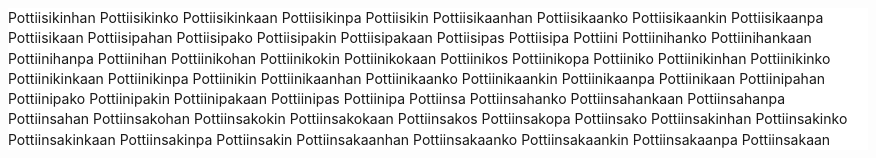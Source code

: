 Pottiisikinhan
Pottiisikinko
Pottiisikinkaan
Pottiisikinpa
Pottiisikin
Pottiisikaanhan
Pottiisikaanko
Pottiisikaankin
Pottiisikaanpa
Pottiisikaan
Pottiisipahan
Pottiisipako
Pottiisipakin
Pottiisipakaan
Pottiisipas
Pottiisipa
Pottiini
Pottiinihanko
Pottiinihankaan
Pottiinihanpa
Pottiinihan
Pottiinikohan
Pottiinikokin
Pottiinikokaan
Pottiinikos
Pottiinikopa
Pottiiniko
Pottiinikinhan
Pottiinikinko
Pottiinikinkaan
Pottiinikinpa
Pottiinikin
Pottiinikaanhan
Pottiinikaanko
Pottiinikaankin
Pottiinikaanpa
Pottiinikaan
Pottiinipahan
Pottiinipako
Pottiinipakin
Pottiinipakaan
Pottiinipas
Pottiinipa
Pottiinsa
Pottiinsahanko
Pottiinsahankaan
Pottiinsahanpa
Pottiinsahan
Pottiinsakohan
Pottiinsakokin
Pottiinsakokaan
Pottiinsakos
Pottiinsakopa
Pottiinsako
Pottiinsakinhan
Pottiinsakinko
Pottiinsakinkaan
Pottiinsakinpa
Pottiinsakin
Pottiinsakaanhan
Pottiinsakaanko
Pottiinsakaankin
Pottiinsakaanpa
Pottiinsakaan